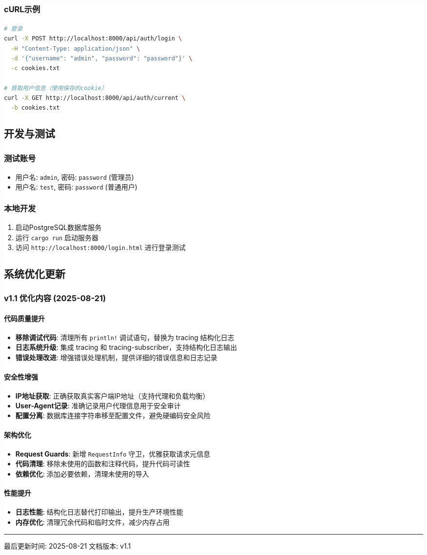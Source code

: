 ### cURL示例
```bash
# 登录
curl -X POST http://localhost:8000/api/auth/login \
  -H "Content-Type: application/json" \
  -d '{"username": "admin", "password": "password"}' \
  -c cookies.txt

# 获取用户信息（使用保存的cookie）
curl -X GET http://localhost:8000/api/auth/current \
  -b cookies.txt
```

## 开发与测试

### 测试账号
- 用户名: `admin`, 密码: `password` (管理员)
- 用户名: `test`, 密码: `password` (普通用户)

### 本地开发
1. 启动PostgreSQL数据库服务
2. 运行 `cargo run` 启动服务器
3. 访问 `http://localhost:8000/login.html` 进行登录测试

## 系统优化更新

### v1.1 优化内容 (2025-08-21)

#### 代码质量提升
- **移除调试代码**: 清理所有 `println!` 调试语句，替换为 tracing 结构化日志
- **日志系统升级**: 集成 tracing 和 tracing-subscriber，支持结构化日志输出
- **错误处理改进**: 增强错误处理机制，提供详细的错误信息和日志记录

#### 安全性增强
- **IP地址获取**: 正确获取真实客户端IP地址（支持代理和负载均衡）
- **User-Agent记录**: 准确记录用户代理信息用于安全审计
- **配置分离**: 数据库连接字符串移至配置文件，避免硬编码安全风险

#### 架构优化
- **Request Guards**: 新增 `RequestInfo` 守卫，优雅获取请求元信息
- **代码清理**: 移除未使用的函数和注释代码，提升代码可读性
- **依赖优化**: 添加必要依赖，清理未使用的导入

#### 性能提升
- **日志性能**: 结构化日志替代打印输出，提升生产环境性能
- **内存优化**: 清理冗余代码和临时文件，减少内存占用

---

最后更新时间: 2025-08-21
文档版本: v1.1